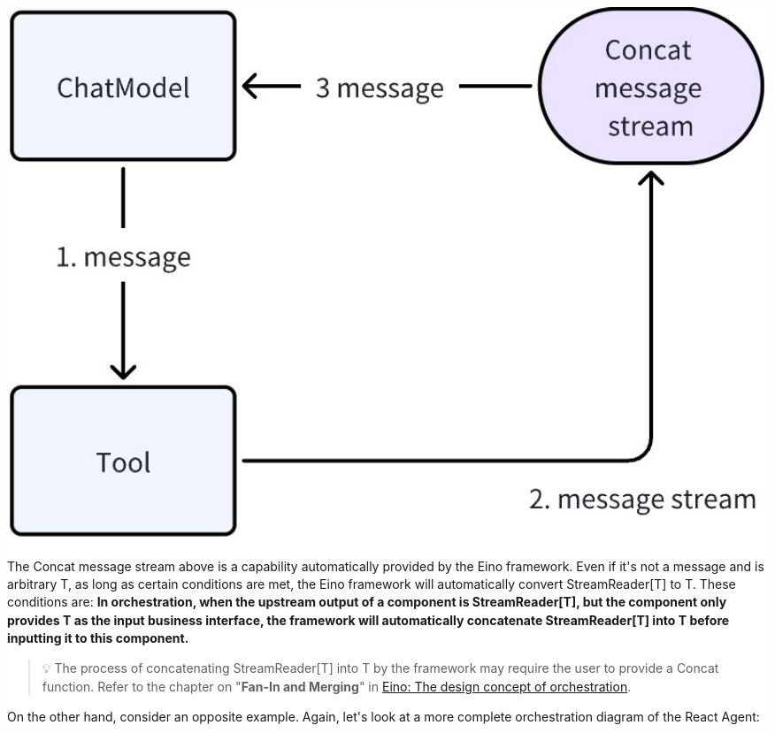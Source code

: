 <a href="/img/eino/en_eino_react_model_tool.png" target="_blank"><img src="/img/eino/en_eino_react_model_tool.png" width="100%" /></a>

The Concat message stream above is a capability automatically provided by the Eino framework. Even if it's not a message and is arbitrary T, as long as certain conditions are met, the Eino framework will automatically convert StreamReader[T] to T. These conditions are: **In orchestration, when the upstream output of a component is StreamReader[T], but the component only provides T as the input business interface, the framework will automatically concatenate StreamReader[T] into T before inputting it to this component.**

> 💡
> The process of concatenating StreamReader[T] into T by the framework may require the user to provide a Concat function. Refer to the chapter on "**Fan-In and Merging**" in [Eino: The design concept of orchestration](/en/docs/eino/core_modules/chain_and_graph_orchestration/orchestration_design_principles).

On the other hand, consider an opposite example. Again, let's look at a more complete orchestration diagram of the React Agent:

